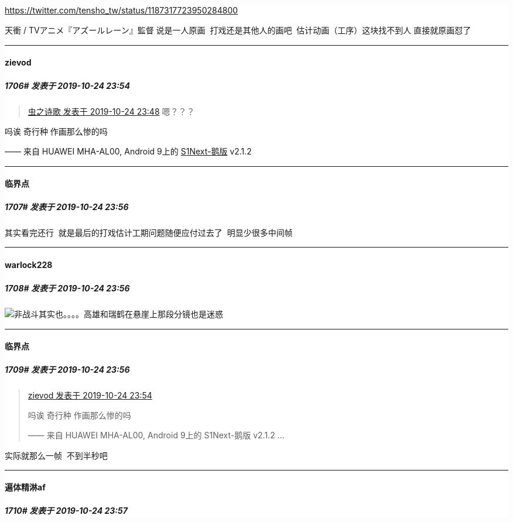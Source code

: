 https://twitter.com/tensho_tw/status/1187317723950284800


天衝 / TVアニメ『アズールレーン』監督</blockquote>
说是一人原画  打戏还是其他人的画吧  估计动画（工序）这块找不到人 直接就原画怼了      


-----

####  zievod  
##### 1706#       发表于 2019-10-24 23:54


<blockquote><a href="httphttps://bbs.saraba1st.com/2b/forum.php?mod=redirect&amp;goto=findpost&amp;pid=45300876&amp;ptid=1755583" target="_blank">虫之诗歌 发表于 2019-10-24 23:48</a>
嗯？？？</blockquote>
吗诶 奇行种 作画那么惨的吗

—— 来自 HUAWEI MHA-AL00, Android 9上的 [S1Next-鹅版](https://github.com/ykrank/S1-Next/releases) v2.1.2


-----

####  临界点  
##### 1707#       发表于 2019-10-24 23:56


其实看完还行  就是最后的打戏估计工期问题随便应付过去了  明显少很多中间帧


-----

####  warlock228  
##### 1708#       发表于 2019-10-24 23:56


<img src="https://static.saraba1st.com/image/smiley/face2017/216.png" referrerpolicy="no-referrer">非战斗其实也。。。。高雄和瑞鹤在悬崖上那段分镜也是迷惑


-----

####  临界点  
##### 1709#       发表于 2019-10-24 23:56


<blockquote><a href="httphttps://bbs.saraba1st.com/2b/forum.php?mod=redirect&amp;goto=findpost&amp;pid=45300905&amp;ptid=1755583" target="_blank">zievod 发表于 2019-10-24 23:54</a>

吗诶 奇行种 作画那么惨的吗


—— 来自 HUAWEI MHA-AL00, Android 9上的 S1Next-鹅版 v2.1.2 ...</blockquote>
实际就那么一帧  不到半秒吧


-----

####  遍体精淋af  
##### 1710#       发表于 2019-10-24 23:57
